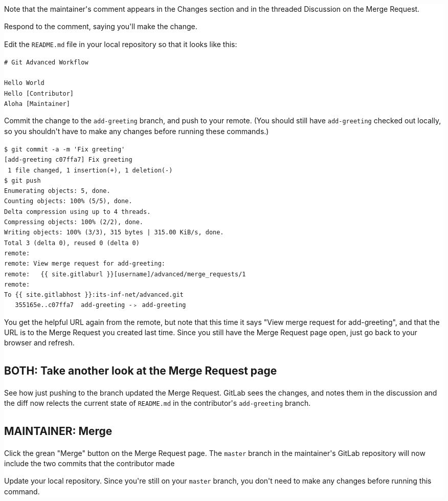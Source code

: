 Note that the maintainer's comment appears in the Changes section and in the threaded Discussion on the Merge Request.

Respond to the comment, saying you'll make the change.

Edit the `README.md` file in your local repository so that it looks like this:

```
# Git Advanced Workflow

Hello World
Hello [Contributor]
Aloha [Maintainer]
```

Commit the change to the `add-greeting` branch, and push to your remote. (You should still have `add-greeting` checked out locally, so you shouldn't have to make any changes before running these commands.)

```terminal
$ git commit -a -m 'Fix greeting'
[add-greeting c07ffa7] Fix greeting
 1 file changed, 1 insertion(+), 1 deletion(-)
$ git push
Enumerating objects: 5, done.
Counting objects: 100% (5/5), done.
Delta compression using up to 4 threads.
Compressing objects: 100% (2/2), done.
Writing objects: 100% (3/3), 315 bytes | 315.00 KiB/s, done.
Total 3 (delta 0), reused 0 (delta 0)
remote:
remote: View merge request for add-greeting:
remote:   {{ site.gitlaburl }}[username]/advanced/merge_requests/1
remote:
To {{ site.gitlabhost }}:its-inf-net/advanced.git
   355165e..c07ffa7  add-greeting -﹥ add-greeting
```

You get the helpful URL again from the remote, but note that this time it says "View merge request for add-greeting", and that the URL is to the Merge Request you created last time. Since you still have the Merge Request page open, just go back to your browser and refresh.

## BOTH: Take another look at the Merge Request page

See how just pushing to the branch updated the Merge Request. GitLab sees the changes, and notes them in the discussion and the diff now relects the current state of `README.md` in the contributor's `add-greeting` branch.

## MAINTAINER: Merge

Click the grean "Merge" button on the Merge Request page. The `master` branch in the maintainer's GitLab repository will now include the two commits that the contributor made

Update your local repository. Since you're still on your `master` branch, you don't need to make any changes before running this command.
